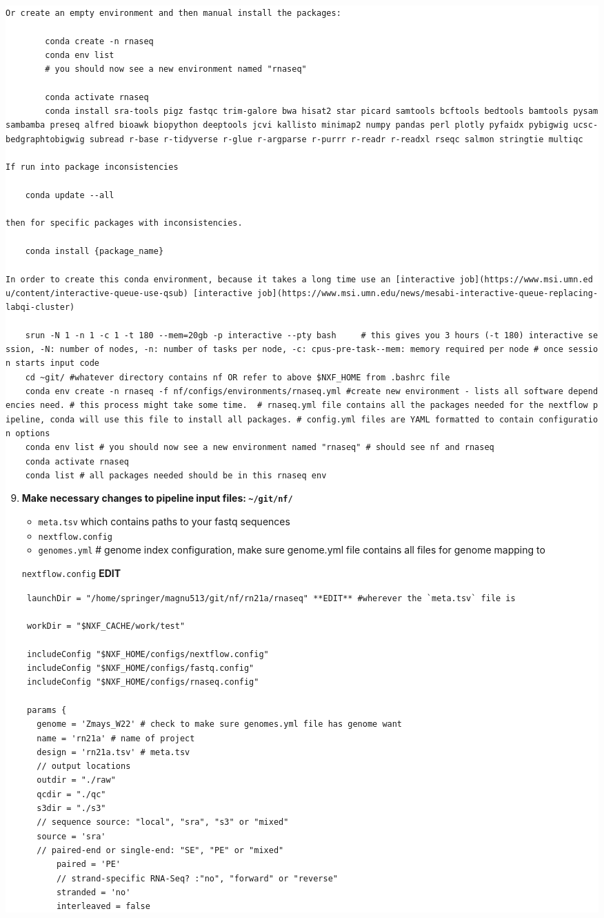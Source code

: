 	Or create an empty environment and then manual install the packages:
	
	        conda create -n rnaseq
	        conda env list
	        # you should now see a new environment named "rnaseq"
	        
	        conda activate rnaseq
	        conda install sra-tools pigz fastqc trim-galore bwa hisat2 star picard samtools bcftools bedtools bamtools pysam sambamba preseq alfred bioawk biopython deeptools jcvi kallisto minimap2 numpy pandas perl plotly pyfaidx pybigwig ucsc-bedgraphtobigwig subread r-base r-tidyverse r-glue r-argparse r-purrr r-readr r-readxl rseqc salmon stringtie multiqc

    If run into package inconsistencies

        conda update --all

    then for specific packages with inconsistencies.

        conda install {package_name}

	In order to create this conda environment, because it takes a long time use an [interactive job](https://www.msi.umn.edu/content/interactive-queue-use-qsub) [interactive job](https://www.msi.umn.edu/news/mesabi-interactive-queue-replacing-labqi-cluster)
	
	    srun -N 1 -n 1 -c 1 -t 180 --mem=20gb -p interactive --pty bash     # this gives you 3 hours (-t 180) interactive session, -N: number of nodes, -n: number of tasks per node, -c: cpus-pre-task--mem: memory required per node # once session starts input code
	    cd ~git/ #whatever directory contains nf OR refer to above $NXF_HOME from .bashrc file
	    conda env create -n rnaseq -f nf/configs/environments/rnaseq.yml #create new environment - lists all software dependencies need. # this process might take some time.  # rnaseq.yml file contains all the packages needed for the nextflow pipeline, conda will use this file to install all packages. # config.yml files are YAML formatted to contain configuration options
	    conda env list # you should now see a new environment named "rnaseq" # should see nf and rnaseq
	    conda activate rnaseq
	    conda list # all packages needed should be in this rnaseq env

9. **Make necessary changes to pipeline input files:
`~/git/nf/`**
	- `meta.tsv` which contains paths to your fastq sequences
	- `nextflow.config` 
	- `genomes.yml` # genome index configuration, make sure genome.yml file contains all files for genome mapping to

	`nextflow.config` **EDIT**
	
		launchDir = "/home/springer/magnu513/git/nf/rn21a/rnaseq" **EDIT** #wherever the `meta.tsv` file is
		
		workDir = "$NXF_CACHE/work/test"
			
		includeConfig "$NXF_HOME/configs/nextflow.config"
		includeConfig "$NXF_HOME/configs/fastq.config"
		includeConfig "$NXF_HOME/configs/rnaseq.config"

		params {
		  genome = 'Zmays_W22' # check to make sure genomes.yml file has genome want
		  name = 'rn21a' # name of project
		  design = 'rn21a.tsv' # meta.tsv
		  // output locations
		  outdir = "./raw"
		  qcdir = "./qc"
		  s3dir = "./s3"
		  // sequence source: "local", "sra", "s3" or "mixed"
		  source = 'sra' 
		  // paired-end or single-end: "SE", "PE" or "mixed"
			  paired = 'PE' 
			  // strand-specific RNA-Seq? :"no", "forward" or "reverse"
			  stranded = 'no'
			  interleaved = false